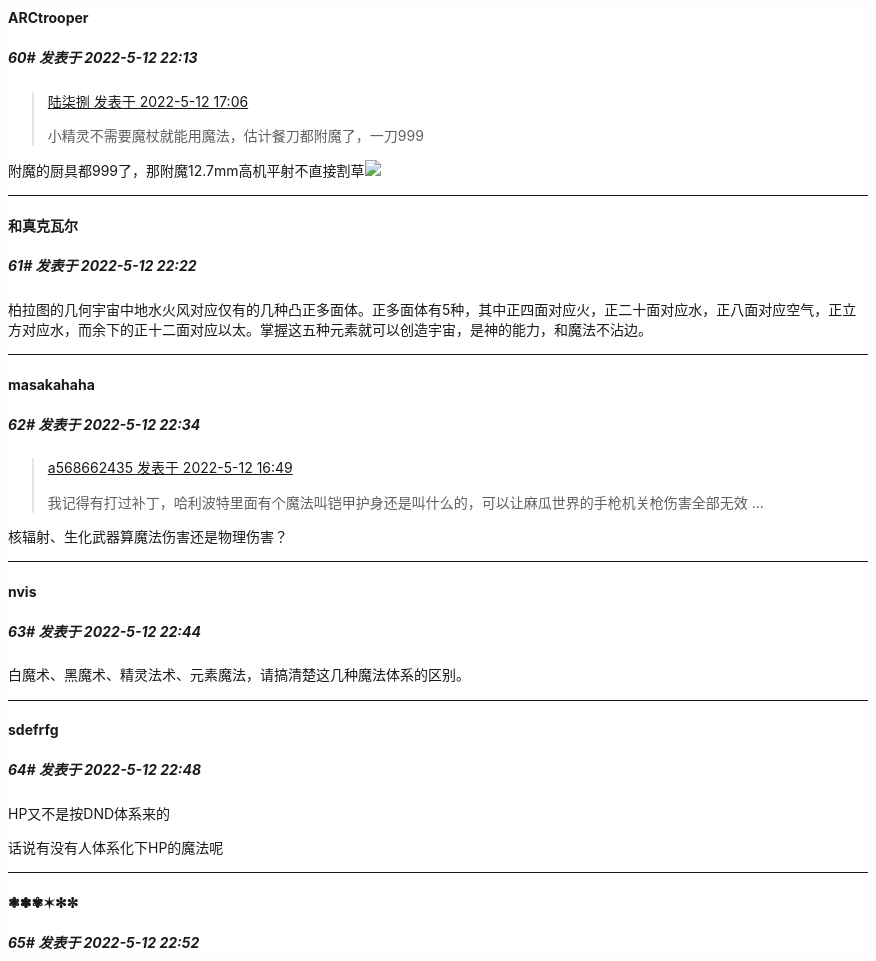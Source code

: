 ####  ARCtrooper  
##### 60#       发表于 2022-5-12 22:13

<blockquote><a href="httphttps://bbs.saraba1st.com/2b/forum.php?mod=redirect&amp;goto=findpost&amp;pid=55804454&amp;ptid=2069180" target="_blank">陆柒捌 发表于 2022-5-12 17:06</a>

小精灵不需要魔杖就能用魔法，估计餐刀都附魔了，一刀999</blockquote>
附魔的厨具都999了，那附魔12.7mm高机平射不直接割草<img src="https://static.saraba1st.com/image/smiley/face2017/067.png" referrerpolicy="no-referrer">



*****

####  和真克瓦尔  
##### 61#       发表于 2022-5-12 22:22

柏拉图的几何宇宙中地水火风对应仅有的几种凸正多面体。正多面体有5种，其中正四面对应火，正二十面对应水，正八面对应空气，正立方对应水，而余下的正十二面对应以太。掌握这五种元素就可以创造宇宙，是神的能力，和魔法不沾边。



*****

####  masakahaha  
##### 62#       发表于 2022-5-12 22:34

<blockquote><a href="httphttps://bbs.saraba1st.com/2b/forum.php?mod=redirect&amp;goto=findpost&amp;pid=55804134&amp;ptid=2069180" target="_blank">a568662435 发表于 2022-5-12 16:49</a>

我记得有打过补丁，哈利波特里面有个魔法叫铠甲护身还是叫什么的，可以让麻瓜世界的手枪机关枪伤害全部无效 ...</blockquote>
核辐射、生化武器算魔法伤害还是物理伤害？



*****

####  nvis  
##### 63#       发表于 2022-5-12 22:44

白魔术、黑魔术、精灵法术、元素魔法，请搞清楚这几种魔法体系的区别。

*****

####  sdefrfg  
##### 64#       发表于 2022-5-12 22:48

HP又不是按DND体系来的

话说有没有人体系化下HP的魔法呢



*****

####  ❃✽✾✶✻✼  
##### 65#       发表于 2022-5-12 22:52
